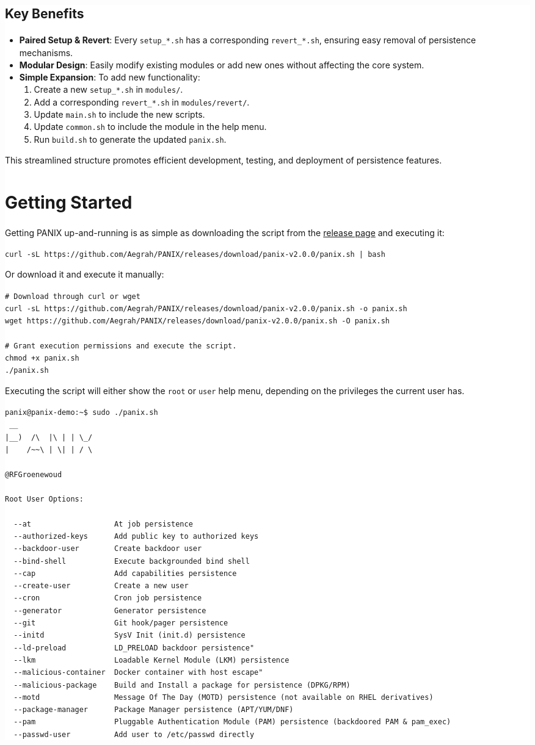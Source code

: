 ## Key Benefits
- **Paired Setup & Revert**: Every `setup_*.sh` has a corresponding `revert_*.sh`, ensuring easy removal of persistence mechanisms.
- **Modular Design**: Easily modify existing modules or add new ones without affecting the core system.
- **Simple Expansion**: To add new functionality:
  1. Create a new `setup_*.sh` in `modules/`.
  2. Add a corresponding `revert_*.sh` in `modules/revert/`.
  3. Update `main.sh` to include the new scripts.
  4. Update `common.sh` to include the module in the help menu.
  4. Run `build.sh` to generate the updated `panix.sh`.

This streamlined structure promotes efficient development, testing, and deployment of persistence features.

# Getting Started
Getting PANIX up-and-running is as simple as downloading the script from the [release page](https://github.com/Aegrah/PANIX/releases/tag/panix-v2.0.0) and executing it:
```
curl -sL https://github.com/Aegrah/PANIX/releases/download/panix-v2.0.0/panix.sh | bash
```
Or download it and execute it manually:
```
# Download through curl or wget
curl -sL https://github.com/Aegrah/PANIX/releases/download/panix-v2.0.0/panix.sh -o panix.sh
wget https://github.com/Aegrah/PANIX/releases/download/panix-v2.0.0/panix.sh -O panix.sh

# Grant execution permissions and execute the script.
chmod +x panix.sh
./panix.sh
```

Executing the script will either show the `root` or `user` help menu, depending on the privileges the current user has.

```
panix@panix-demo:~$ sudo ./panix.sh
 __
|__)  /\  |\ | | \_/
|    /~~\ | \| | / \

@RFGroenewoud

Root User Options:

  --at                   At job persistence
  --authorized-keys      Add public key to authorized keys
  --backdoor-user        Create backdoor user
  --bind-shell           Execute backgrounded bind shell
  --cap                  Add capabilities persistence
  --create-user          Create a new user
  --cron                 Cron job persistence
  --generator            Generator persistence
  --git                  Git hook/pager persistence
  --initd                SysV Init (init.d) persistence
  --ld-preload           LD_PRELOAD backdoor persistence"
  --lkm                  Loadable Kernel Module (LKM) persistence
  --malicious-container  Docker container with host escape"
  --malicious-package    Build and Install a package for persistence (DPKG/RPM)
  --motd                 Message Of The Day (MOTD) persistence (not available on RHEL derivatives)
  --package-manager      Package Manager persistence (APT/YUM/DNF)
  --pam                  Pluggable Authentication Module (PAM) persistence (backdoored PAM & pam_exec)
  --passwd-user          Add user to /etc/passwd directly
```